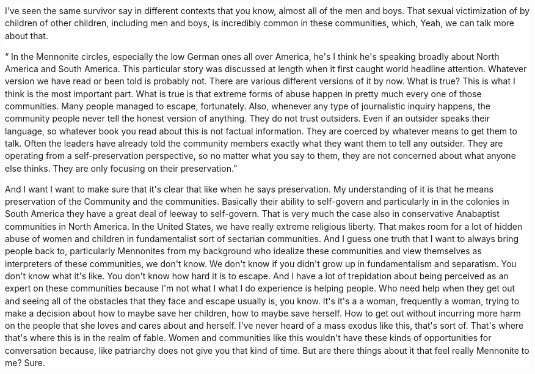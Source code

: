 I've seen the same survivor say in different contexts that you know, almost all of the men and boys. That sexual
victimization of by children of other children, including men and boys, is incredibly common in these communities,
which, Yeah, we can talk more about that.

“ In the Mennonite circles, especially the low German ones all over America, he's I think he's speaking broadly about
North America and South America. This particular story was discussed at length when it first caught world headline
attention. Whatever version we have read or been told is probably not. There are various different versions of it by
now. What is true? This is what I think is the most important part. What is true is that extreme forms of abuse happen
in pretty much every one of those communities. Many people managed to escape, fortunately. Also, whenever any type of
journalistic inquiry happens, the community people never tell the honest version of anything. They do not trust
outsiders. Even if an outsider speaks their language, so whatever book you read about this is not factual information.
They are coerced by whatever means to get them to talk. Often the leaders have already told the community members
exactly what they want them to tell any outsider. They are operating from a self-preservation perspective, so no matter
what you say to them, they are not concerned about what anyone else thinks. They are only focusing on their
preservation.”

And I want I want to make sure that it's clear that like when he says preservation. My understanding of it is that he
means preservation of the Community and the communities. Basically their ability to self-govern and particularly in in
the colonies in South America they have a great deal of leeway to self-govern. That is very much the case also in
conservative Anabaptist communities in North America. In the United States, we have really extreme religious liberty.
That makes room for a lot of hidden abuse of women and children in fundamentalist sort of sectarian communities. And I
guess one truth that I want to always bring people back to, particularly Mennonites from my background who idealize
these communities and view themselves as interpreters of these communities, we don't know. We don't know if you didn't
grow up in fundamentalism and separatism. You don't know what it's like. You don't know how hard it is to escape. And I
have a lot of trepidation about being perceived as an expert on these communities because I'm not what I what I do
experience is helping people. Who need help when they get out and seeing all of the obstacles that they face and escape
usually is, you know. It's it's a a woman, frequently a woman, trying to make a decision about how to maybe save her
children, how to maybe save herself. How to get out without incurring more harm on the people that she loves and cares
about and herself. I've never heard of a mass exodus like this, that's sort of. That's where that's where this is in the
realm of fable. Women and communities like this wouldn't have these kinds of opportunities for conversation because,
like patriarchy does not give you that kind of time. But are there things about it that feel really Mennonite to me?
Sure.
